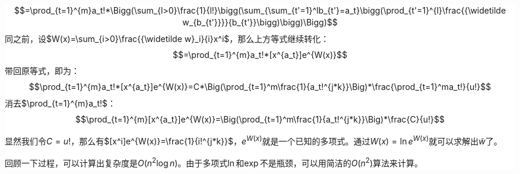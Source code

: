 $$=\prod_{t=1}^{m}a_t!*\Bigg(\sum_{l>0}\frac{1}{l!}\bigg(\sum_{\sum_{t'=1}^lb_{t'}=a_t}\bigg(\prod_{t'=1}^{l}\frac{{\widetilde w_{b_{t'}}}}{b_{t'}}\bigg)\bigg)\Bigg)$$
同之前，设$W(x)=\sum_{i>0}\frac{{\widetilde w}_i}{i}x^i$，那么上方等式继续转化：
$$=\prod_{t=1}^{m}a_t!*[x^{a_t}]e^{W(x)}$$
带回原等式，即为：
$$\prod_{t=1}^{m}a_t!*[x^{a_t}]e^{W(x)}=C*\Big(\prod_{t=1}^m\frac{1}{a_t!^{j*k}}\Big)*\frac{\prod_{t=1}^ma_t!}{u!}$$
消去$\prod_{t=1}^{m}a_t!$：
$$\prod_{t=1}^{m}[x^{a_t}]e^{W(x)}=\Big(\prod_{t=1}^m\frac{1}{a_t!^{j*k}}\Big)*\frac{C}{u!}$$

显然我们令$C=u!$，那么有$[x^i]e^{W(x)}=\frac{1}{i!^{j*k}}$，$e^{W(x)}$就是一个已知的多项式。通过$W(x)=\ln e^{W(x)}$就可以求解出$\widetilde w$了。

回顾一下过程，可以计算出复杂度是$O(n^2\log n)$。由于多项式$\ln$和$\exp$不是瓶颈，可以用简洁的$O(n^2)$算法来计算。